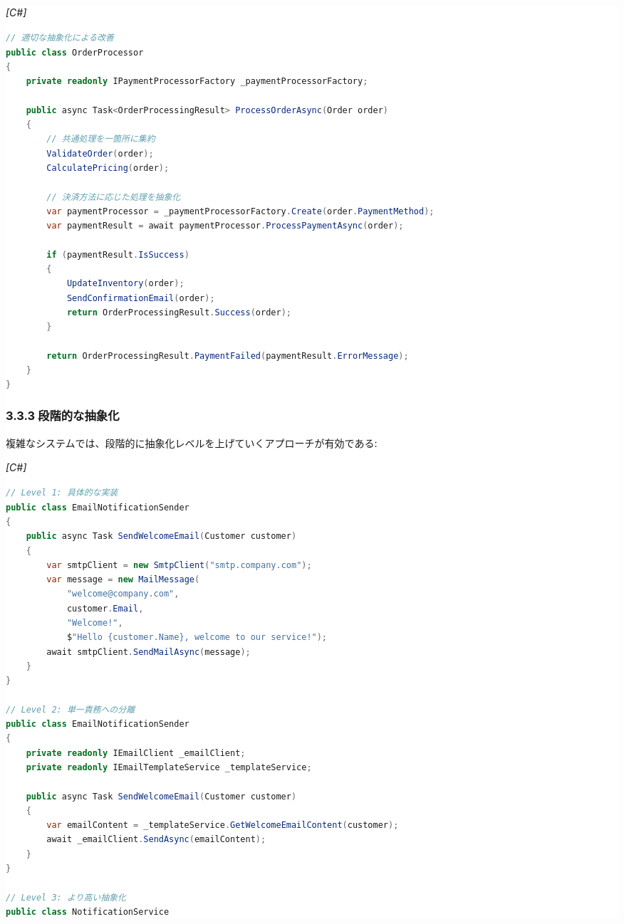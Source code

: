 _[C#]_
```csharp
// 適切な抽象化による改善
public class OrderProcessor
{
    private readonly IPaymentProcessorFactory _paymentProcessorFactory;

    public async Task<OrderProcessingResult> ProcessOrderAsync(Order order)
    {
        // 共通処理を一箇所に集約
        ValidateOrder(order);
        CalculatePricing(order);

        // 決済方法に応じた処理を抽象化
        var paymentProcessor = _paymentProcessorFactory.Create(order.PaymentMethod);
        var paymentResult = await paymentProcessor.ProcessPaymentAsync(order);

        if (paymentResult.IsSuccess)
        {
            UpdateInventory(order);
            SendConfirmationEmail(order);
            return OrderProcessingResult.Success(order);
        }

        return OrderProcessingResult.PaymentFailed(paymentResult.ErrorMessage);
    }
}
```

### 3.3.3 段階的な抽象化

複雑なシステムでは、段階的に抽象化レベルを上げていくアプローチが有効である:

_[C#]_
```csharp
// Level 1: 具体的な実装
public class EmailNotificationSender
{
    public async Task SendWelcomeEmail(Customer customer)
    {
        var smtpClient = new SmtpClient("smtp.company.com");
        var message = new MailMessage(
            "welcome@company.com",
            customer.Email,
            "Welcome!",
            $"Hello {customer.Name}, welcome to our service!");
        await smtpClient.SendMailAsync(message);
    }
}

// Level 2: 単一責務への分離
public class EmailNotificationSender
{
    private readonly IEmailClient _emailClient;
    private readonly IEmailTemplateService _templateService;

    public async Task SendWelcomeEmail(Customer customer)
    {
        var emailContent = _templateService.GetWelcomeEmailContent(customer);
        await _emailClient.SendAsync(emailContent);
    }
}

// Level 3: より高い抽象化
public class NotificationService
```